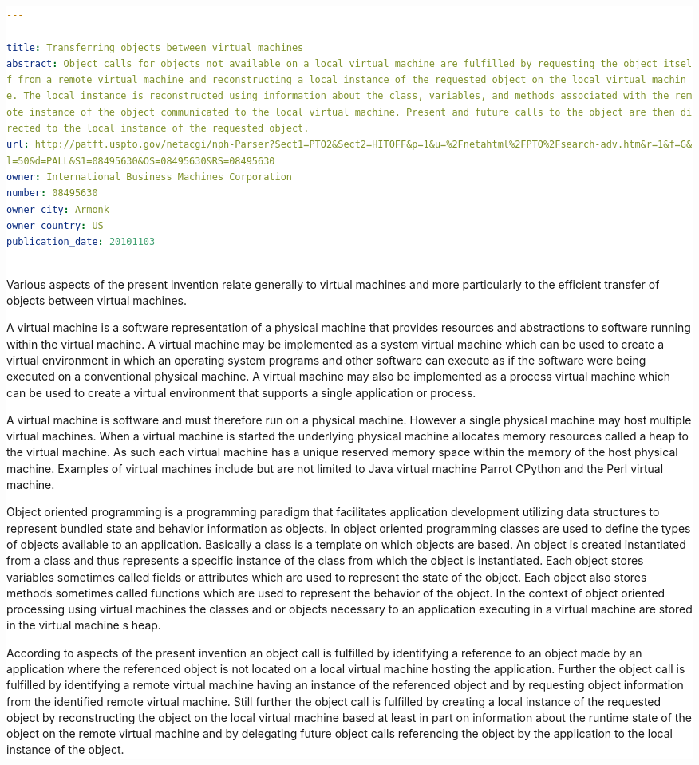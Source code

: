 ```yaml
---

title: Transferring objects between virtual machines
abstract: Object calls for objects not available on a local virtual machine are fulfilled by requesting the object itself from a remote virtual machine and reconstructing a local instance of the requested object on the local virtual machine. The local instance is reconstructed using information about the class, variables, and methods associated with the remote instance of the object communicated to the local virtual machine. Present and future calls to the object are then directed to the local instance of the requested object.
url: http://patft.uspto.gov/netacgi/nph-Parser?Sect1=PTO2&Sect2=HITOFF&p=1&u=%2Fnetahtml%2FPTO%2Fsearch-adv.htm&r=1&f=G&l=50&d=PALL&S1=08495630&OS=08495630&RS=08495630
owner: International Business Machines Corporation
number: 08495630
owner_city: Armonk
owner_country: US
publication_date: 20101103
---
```

Various aspects of the present invention relate generally to virtual machines and more particularly to the efficient transfer of objects between virtual machines.

A virtual machine is a software representation of a physical machine that provides resources and abstractions to software running within the virtual machine. A virtual machine may be implemented as a system virtual machine which can be used to create a virtual environment in which an operating system programs and other software can execute as if the software were being executed on a conventional physical machine. A virtual machine may also be implemented as a process virtual machine which can be used to create a virtual environment that supports a single application or process.

A virtual machine is software and must therefore run on a physical machine. However a single physical machine may host multiple virtual machines. When a virtual machine is started the underlying physical machine allocates memory resources called a heap to the virtual machine. As such each virtual machine has a unique reserved memory space within the memory of the host physical machine. Examples of virtual machines include but are not limited to Java virtual machine Parrot CPython and the Perl virtual machine.

Object oriented programming is a programming paradigm that facilitates application development utilizing data structures to represent bundled state and behavior information as objects. In object oriented programming classes are used to define the types of objects available to an application. Basically a class is a template on which objects are based. An object is created instantiated from a class and thus represents a specific instance of the class from which the object is instantiated. Each object stores variables sometimes called fields or attributes which are used to represent the state of the object. Each object also stores methods sometimes called functions which are used to represent the behavior of the object. In the context of object oriented processing using virtual machines the classes and or objects necessary to an application executing in a virtual machine are stored in the virtual machine s heap.

According to aspects of the present invention an object call is fulfilled by identifying a reference to an object made by an application where the referenced object is not located on a local virtual machine hosting the application. Further the object call is fulfilled by identifying a remote virtual machine having an instance of the referenced object and by requesting object information from the identified remote virtual machine. Still further the object call is fulfilled by creating a local instance of the requested object by reconstructing the object on the local virtual machine based at least in part on information about the runtime state of the object on the remote virtual machine and by delegating future object calls referencing the object by the application to the local instance of the object.
